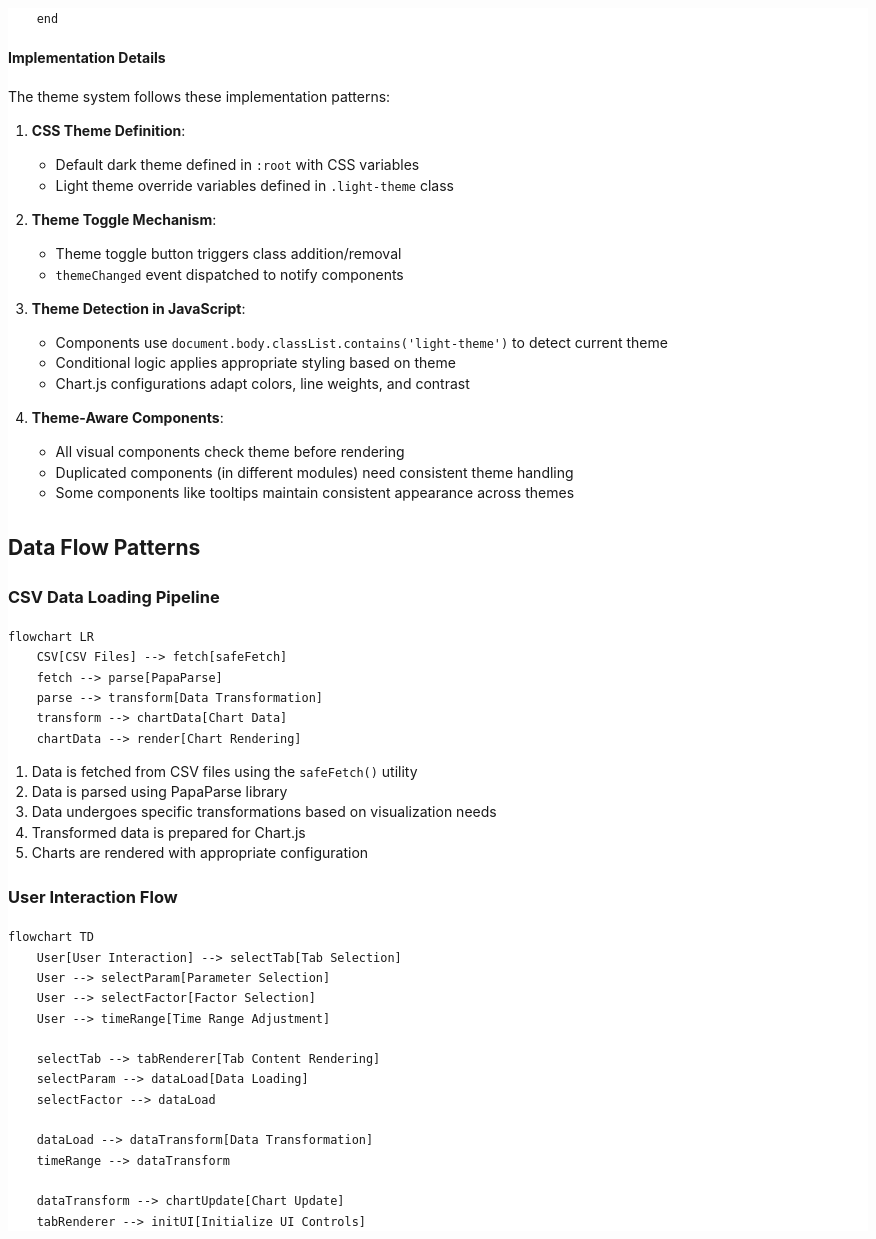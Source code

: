 ```mermaid
    end
```

#### Implementation Details

The theme system follows these implementation patterns:

1. **CSS Theme Definition**:
   - Default dark theme defined in `:root` with CSS variables
   - Light theme override variables defined in `.light-theme` class

2. **Theme Toggle Mechanism**:
   - Theme toggle button triggers class addition/removal
   - `themeChanged` event dispatched to notify components

3. **Theme Detection in JavaScript**:
   - Components use `document.body.classList.contains('light-theme')` to detect current theme
   - Conditional logic applies appropriate styling based on theme
   - Chart.js configurations adapt colors, line weights, and contrast

4. **Theme-Aware Components**:
   - All visual components check theme before rendering
   - Duplicated components (in different modules) need consistent theme handling
   - Some components like tooltips maintain consistent appearance across themes

## Data Flow Patterns

### CSV Data Loading Pipeline

```mermaid
flowchart LR
    CSV[CSV Files] --> fetch[safeFetch]
    fetch --> parse[PapaParse]
    parse --> transform[Data Transformation]
    transform --> chartData[Chart Data]
    chartData --> render[Chart Rendering]
```

1. Data is fetched from CSV files using the `safeFetch()` utility
2. Data is parsed using PapaParse library
3. Data undergoes specific transformations based on visualization needs
4. Transformed data is prepared for Chart.js
5. Charts are rendered with appropriate configuration

### User Interaction Flow

```mermaid
flowchart TD
    User[User Interaction] --> selectTab[Tab Selection]
    User --> selectParam[Parameter Selection]
    User --> selectFactor[Factor Selection]
    User --> timeRange[Time Range Adjustment]
    
    selectTab --> tabRenderer[Tab Content Rendering]
    selectParam --> dataLoad[Data Loading]
    selectFactor --> dataLoad
    
    dataLoad --> dataTransform[Data Transformation]
    timeRange --> dataTransform
    
    dataTransform --> chartUpdate[Chart Update]
    tabRenderer --> initUI[Initialize UI Controls]
```
